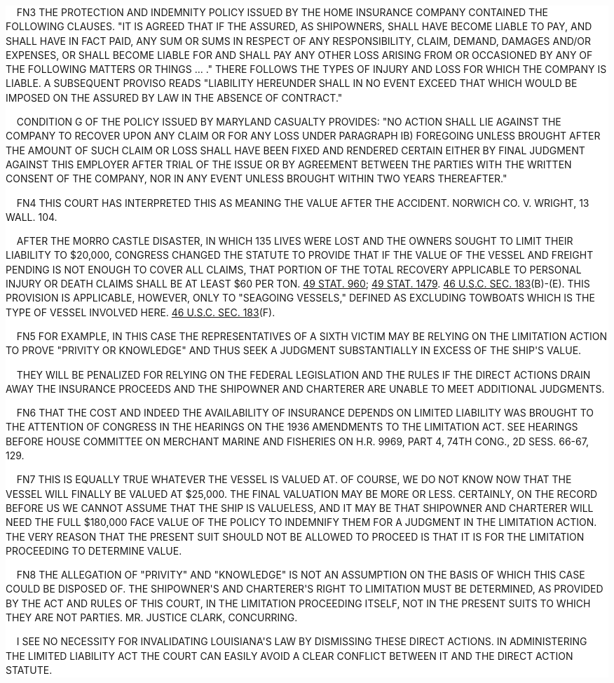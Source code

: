     FN3  THE PROTECTION AND INDEMNITY POLICY ISSUED BY THE HOME INSURANCE COMPANY CONTAINED THE FOLLOWING CLAUSES.  "IT IS AGREED THAT IF THE ASSURED, AS SHIPOWNERS, SHALL HAVE BECOME LIABLE TO PAY, AND SHALL HAVE IN FACT PAID, ANY SUM OR SUMS IN RESPECT OF ANY RESPONSIBILITY, CLAIM, DEMAND, DAMAGES AND/OR EXPENSES, OR SHALL BECOME LIABLE FOR AND SHALL PAY ANY OTHER LOSS ARISING FROM OR OCCASIONED BY ANY OF THE FOLLOWING MATTERS OR THINGS  ...  ."  THERE FOLLOWS THE TYPES OF INJURY AND LOSS FOR WHICH THE COMPANY IS LIABLE.  A SUBSEQUENT PROVISO READS "LIABILITY HEREUNDER SHALL IN NO EVENT EXCEED THAT WHICH WOULD BE IMPOSED ON THE ASSURED BY LAW IN THE ABSENCE OF CONTRACT."

    CONDITION G OF THE POLICY ISSUED BY MARYLAND CASUALTY PROVIDES: "NO ACTION SHALL LIE AGAINST THE COMPANY TO RECOVER UPON ANY CLAIM OR FOR ANY LOSS UNDER PARAGRAPH IB) FOREGOING UNLESS BROUGHT AFTER THE AMOUNT OF SUCH CLAIM OR LOSS SHALL HAVE BEEN FIXED AND RENDERED CERTAIN EITHER BY FINAL JUDGMENT AGAINST THIS EMPLOYER AFTER TRIAL OF THE ISSUE OR BY AGREEMENT BETWEEN THE PARTIES WITH THE WRITTEN CONSENT OF THE COMPANY, NOR IN ANY EVENT UNLESS BROUGHT WITHIN TWO YEARS THEREAFTER."

    FN4  THIS COURT HAS INTERPRETED THIS AS MEANING THE VALUE AFTER THE ACCIDENT.  NORWICH CO. V. WRIGHT, 13 WALL.  104.

    AFTER THE MORRO CASTLE DISASTER, IN WHICH 135 LIVES WERE LOST AND THE OWNERS SOUGHT TO LIMIT THEIR LIABILITY TO $20,000, CONGRESS CHANGED THE STATUTE TO PROVIDE THAT IF THE VALUE OF THE VESSEL AND FREIGHT PENDING IS NOT ENOUGH TO COVER ALL CLAIMS, THAT PORTION OF THE TOTAL RECOVERY APPLICABLE TO PERSONAL INJURY OR DEATH CLAIMS SHALL BE AT LEAST $60 PER TON.  [49 STAT. 960][/us/stat/49/960]; [49 STAT. 1479][/us/stat/49/1479].  [46 U.S.C. SEC. 183][/us/usc/t46/s183](B)-(E).  THIS PROVISION IS APPLICABLE, HOWEVER, ONLY TO "SEAGOING VESSELS," DEFINED AS EXCLUDING TOWBOATS WHICH IS THE TYPE OF VESSEL INVOLVED HERE.  [46 U.S.C. SEC. 183][/us/usc/t46/s183](F).

    FN5  FOR EXAMPLE, IN THIS CASE THE REPRESENTATIVES OF A SIXTH VICTIM MAY BE RELYING ON THE LIMITATION ACTION TO PROVE "PRIVITY OR KNOWLEDGE" AND THUS SEEK A JUDGMENT SUBSTANTIALLY IN EXCESS OF THE SHIP'S VALUE.

    THEY WILL BE PENALIZED FOR RELYING ON THE FEDERAL LEGISLATION AND THE RULES IF THE DIRECT ACTIONS DRAIN AWAY THE INSURANCE PROCEEDS AND THE SHIPOWNER AND CHARTERER ARE UNABLE TO MEET ADDITIONAL JUDGMENTS.

    FN6  THAT THE COST AND INDEED THE AVAILABILITY OF INSURANCE DEPENDS ON LIMITED LIABILITY WAS BROUGHT TO THE ATTENTION OF CONGRESS IN THE HEARINGS ON THE 1936 AMENDMENTS TO THE LIMITATION ACT.  SEE HEARINGS BEFORE HOUSE COMMITTEE ON MERCHANT MARINE AND FISHERIES ON H.R. 9969, PART 4, 74TH CONG., 2D SESS. 66-67, 129.

    FN7  THIS IS EQUALLY TRUE WHATEVER THE VESSEL IS VALUED AT.  OF COURSE, WE DO NOT KNOW NOW THAT THE VESSEL WILL FINALLY BE VALUED AT $25,000.  THE FINAL VALUATION MAY BE MORE OR LESS.  CERTAINLY, ON THE RECORD BEFORE US WE CANNOT ASSUME THAT THE SHIP IS VALUELESS, AND IT MAY BE THAT SHIPOWNER AND CHARTERER WILL NEED THE FULL $180,000 FACE VALUE OF THE POLICY TO INDEMNIFY THEM FOR A JUDGMENT IN THE LIMITATION ACTION.  THE VERY REASON THAT THE PRESENT SUIT SHOULD NOT BE ALLOWED TO PROCEED IS THAT IT IS FOR THE LIMITATION PROCEEDING TO DETERMINE VALUE.

    FN8  THE ALLEGATION OF "PRIVITY" AND "KNOWLEDGE" IS NOT AN ASSUMPTION ON THE BASIS OF WHICH THIS CASE COULD BE DISPOSED OF.  THE SHIPOWNER'S AND CHARTERER'S RIGHT TO LIMITATION MUST BE DETERMINED, AS PROVIDED BY THE ACT AND RULES OF THIS COURT, IN THE LIMITATION PROCEEDING ITSELF, NOT IN THE PRESENT SUITS TO WHICH THEY ARE NOT PARTIES.    MR. JUSTICE CLARK, CONCURRING.

    I SEE NO NECESSITY FOR INVALIDATING LOUISIANA'S LAW BY DISMISSING THESE DIRECT ACTIONS.  IN ADMINISTERING THE LIMITED LIABILITY ACT THE COURT CAN EASILY AVOID A CLEAR CONFLICT BETWEEN IT AND THE DIRECT ACTION STATUTE.


[/us/courts/scotus/usReporter/347/409]: https://publicdocs.github.io/go/links?ns=uslm-x&ref=%2Fus%2Fcourts%2Fscotus%2FusReporter%2F347%2F409
[/us/usc/t15/s1012]: https://publicdocs.github.io/go/links?ns=uslm&ref=%2Fus%2Fusc%2Ft15%2Fs1012
[/us/courts/scotus/usReporter/345/902]: https://publicdocs.github.io/go/links?ns=uslm-x&ref=%2Fus%2Fcourts%2Fscotus%2FusReporter%2F345%2F902
[/us/usc/t46/s688]: https://publicdocs.github.io/go/links?ns=uslm&ref=%2Fus%2Fusc%2Ft46%2Fs688
[/us/usc/t15/s1012]: https://publicdocs.github.io/go/links?ns=uslm&ref=%2Fus%2Fusc%2Ft15%2Fs1012
[/us/courts/scotus/usReporter/345/902]: https://publicdocs.github.io/go/links?ns=uslm-x&ref=%2Fus%2Fcourts%2Fscotus%2FusReporter%2F345%2F902
[/us/usc/t15/s1012]: https://publicdocs.github.io/go/links?ns=uslm&ref=%2Fus%2Fusc%2Ft15%2Fs1012
[/us/courts/scotus/usReporter/322/533]: https://publicdocs.github.io/go/links?ns=uslm-x&ref=%2Fus%2Fcourts%2Fscotus%2FusReporter%2F322%2F533
[/us/courts/scotus/usReporter/264/109]: https://publicdocs.github.io/go/links?ns=uslm-x&ref=%2Fus%2Fcourts%2Fscotus%2FusReporter%2F264%2F109
[/us/courts/scotus/usReporter/312/383]: https://publicdocs.github.io/go/links?ns=uslm-x&ref=%2Fus%2Fcourts%2Fscotus%2FusReporter%2F312%2F383
[/us/stat/9/635]: https://publicdocs.github.io/go/links?ns=uslm&ref=%2Fus%2Fstat%2F9%2F635
[/us/courts/scotus/usReporter/279/59]: https://publicdocs.github.io/go/links?ns=uslm-x&ref=%2Fus%2Fcourts%2Fscotus%2FusReporter%2F279%2F59
[/us/courts/scotus/usReporter/334/864]: https://publicdocs.github.io/go/links?ns=uslm-x&ref=%2Fus%2Fcourts%2Fscotus%2FusReporter%2F334%2F864
[/us/courts/scotus/usReporter/109/578]: https://publicdocs.github.io/go/links?ns=uslm-x&ref=%2Fus%2Fcourts%2Fscotus%2FusReporter%2F109%2F578
[/us/courts/scotus/usReporter/273/207]: https://publicdocs.github.io/go/links?ns=uslm-x&ref=%2Fus%2Fcourts%2Fscotus%2FusReporter%2F273%2F207
[/us/courts/scotus/usReporter/118/468]: https://publicdocs.github.io/go/links?ns=uslm-x&ref=%2Fus%2Fcourts%2Fscotus%2FusReporter%2F118%2F468
[/us/courts/scotus/usReporter/302/1]: https://publicdocs.github.io/go/links?ns=uslm-x&ref=%2Fus%2Fcourts%2Fscotus%2FusReporter%2F302%2F1
[/us/courts/scotus/usReporter/330/75]: https://publicdocs.github.io/go/links?ns=uslm-x&ref=%2Fus%2Fcourts%2Fscotus%2FusReporter%2F330%2F75
[/us/courts/scotus/usReporter/345/242]: https://publicdocs.github.io/go/links?ns=uslm-x&ref=%2Fus%2Fcourts%2Fscotus%2FusReporter%2F345%2F242
[/us/courts/scotus/usReporter/109/578]: https://publicdocs.github.io/go/links?ns=uslm-x&ref=%2Fus%2Fcourts%2Fscotus%2FusReporter%2F109%2F578
[/us/usc/t46/s183]: https://publicdocs.github.io/go/links?ns=uslm&ref=%2Fus%2Fusc%2Ft46%2Fs183
[/us/stat/49/960]: https://publicdocs.github.io/go/links?ns=uslm&ref=%2Fus%2Fstat%2F49%2F960
[/us/stat/49/1479]: https://publicdocs.github.io/go/links?ns=uslm&ref=%2Fus%2Fstat%2F49%2F1479
[/us/usc/t46/s183]: https://publicdocs.github.io/go/links?ns=uslm&ref=%2Fus%2Fusc%2Ft46%2Fs183
[/us/usc/t46/s183]: https://publicdocs.github.io/go/links?ns=uslm&ref=%2Fus%2Fusc%2Ft46%2Fs183
[/us/courts/scotus/usReporter/118/468]: https://publicdocs.github.io/go/links?ns=uslm-x&ref=%2Fus%2Fcourts%2Fscotus%2FusReporter%2F118%2F468
[/us/courts/scotus/usReporter/252/499]: https://publicdocs.github.io/go/links?ns=uslm-x&ref=%2Fus%2Fcourts%2Fscotus%2FusReporter%2F252%2F499
[/us/courts/scotus/usReporter/290/398]: https://publicdocs.github.io/go/links?ns=uslm-x&ref=%2Fus%2Fcourts%2Fscotus%2FusReporter%2F290%2F398
[/us/courts/scotus/usReporter/178/389]: https://publicdocs.github.io/go/links?ns=uslm-x&ref=%2Fus%2Fcourts%2Fscotus%2FusReporter%2F178%2F389
[/us/courts/scotus/usReporter/262/649]: https://publicdocs.github.io/go/links?ns=uslm-x&ref=%2Fus%2Fcourts%2Fscotus%2FusReporter%2F262%2F649
[/us/courts/scotus/usReporter/244/205]: https://publicdocs.github.io/go/links?ns=uslm-x&ref=%2Fus%2Fcourts%2Fscotus%2FusReporter%2F244%2F205
[/us/courts/scotus/usReporter/253/149]: https://publicdocs.github.io/go/links?ns=uslm-x&ref=%2Fus%2Fcourts%2Fscotus%2FusReporter%2F253%2F149
[/us/courts/scotus/usReporter/264/109]: https://publicdocs.github.io/go/links?ns=uslm-x&ref=%2Fus%2Fcourts%2Fscotus%2FusReporter%2F264%2F109
[/us/courts/scotus/usReporter/319/306]: https://publicdocs.github.io/go/links?ns=uslm-x&ref=%2Fus%2Fcourts%2Fscotus%2FusReporter%2F319%2F306
[/us/courts/scotus/usReporter/207/398]: https://publicdocs.github.io/go/links?ns=uslm-x&ref=%2Fus%2Fcourts%2Fscotus%2FusReporter%2F207%2F398
[/us/courts/scotus/usReporter/301/1]: https://publicdocs.github.io/go/links?ns=uslm-x&ref=%2Fus%2Fcourts%2Fscotus%2FusReporter%2F301%2F1
[/us/courts/scotus/usReporter/312/383]: https://publicdocs.github.io/go/links?ns=uslm-x&ref=%2Fus%2Fcourts%2Fscotus%2FusReporter%2F312%2F383
[/us/courts/scotus/usReporter/179/552]: https://publicdocs.github.io/go/links?ns=uslm-x&ref=%2Fus%2Fcourts%2Fscotus%2FusReporter%2F179%2F552
[/us/courts/scotus/usReporter/207/398]: https://publicdocs.github.io/go/links?ns=uslm-x&ref=%2Fus%2Fcourts%2Fscotus%2FusReporter%2F207%2F398
[/us/courts/scotus/usReporter/267/126]: https://publicdocs.github.io/go/links?ns=uslm-x&ref=%2Fus%2Fcourts%2Fscotus%2FusReporter%2F267%2F126
[/us/courts/scotus/usReporter/118/468]: https://publicdocs.github.io/go/links?ns=uslm-x&ref=%2Fus%2Fcourts%2Fscotus%2FusReporter%2F118%2F468
[/us/usc/t15/s1012]: https://publicdocs.github.io/go/links?ns=uslm&ref=%2Fus%2Fusc%2Ft15%2Fs1012
[/us/stat/41/988]: https://publicdocs.github.io/go/links?ns=uslm&ref=%2Fus%2Fstat%2F41%2F988
[/us/usc/t46/s885]: https://publicdocs.github.io/go/links?ns=uslm&ref=%2Fus%2Fusc%2Ft46%2Fs885
[/us/stat/49/960]: https://publicdocs.github.io/go/links?ns=uslm&ref=%2Fus%2Fstat%2F49%2F960
[/us/stat/49/1479]: https://publicdocs.github.io/go/links?ns=uslm&ref=%2Fus%2Fstat%2F49%2F1479
[/us/usc/t46/s183]: https://publicdocs.github.io/go/links?ns=uslm&ref=%2Fus%2Fusc%2Ft46%2Fs183
[/us/courts/scotus/usReporter/322/533]: https://publicdocs.github.io/go/links?ns=uslm-x&ref=%2Fus%2Fcourts%2Fscotus%2FusReporter%2F322%2F533